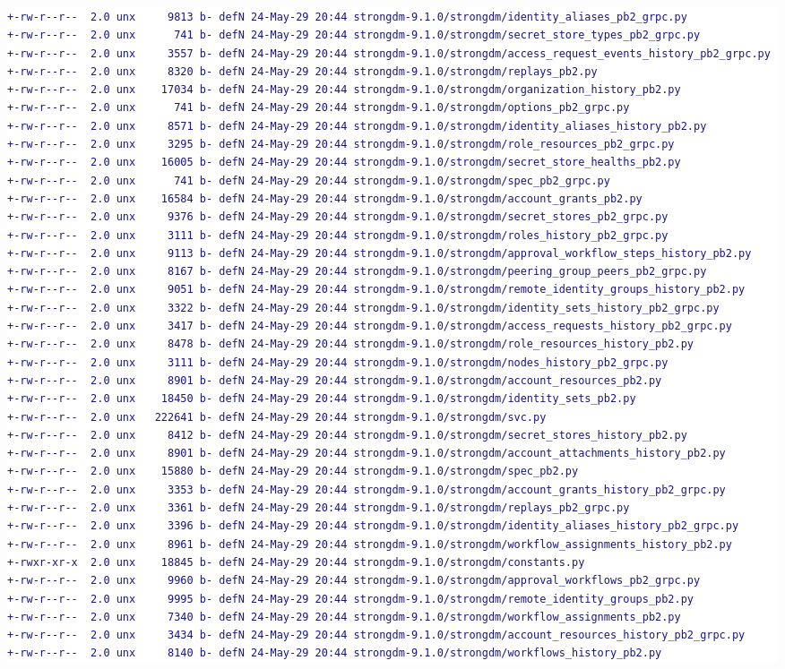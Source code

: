 ```diff
+-rw-r--r--  2.0 unx     9813 b- defN 24-May-29 20:44 strongdm-9.1.0/strongdm/identity_aliases_pb2_grpc.py
+-rw-r--r--  2.0 unx      741 b- defN 24-May-29 20:44 strongdm-9.1.0/strongdm/secret_store_types_pb2_grpc.py
+-rw-r--r--  2.0 unx     3557 b- defN 24-May-29 20:44 strongdm-9.1.0/strongdm/access_request_events_history_pb2_grpc.py
+-rw-r--r--  2.0 unx     8320 b- defN 24-May-29 20:44 strongdm-9.1.0/strongdm/replays_pb2.py
+-rw-r--r--  2.0 unx    17034 b- defN 24-May-29 20:44 strongdm-9.1.0/strongdm/organization_history_pb2.py
+-rw-r--r--  2.0 unx      741 b- defN 24-May-29 20:44 strongdm-9.1.0/strongdm/options_pb2_grpc.py
+-rw-r--r--  2.0 unx     8571 b- defN 24-May-29 20:44 strongdm-9.1.0/strongdm/identity_aliases_history_pb2.py
+-rw-r--r--  2.0 unx     3295 b- defN 24-May-29 20:44 strongdm-9.1.0/strongdm/role_resources_pb2_grpc.py
+-rw-r--r--  2.0 unx    16005 b- defN 24-May-29 20:44 strongdm-9.1.0/strongdm/secret_store_healths_pb2.py
+-rw-r--r--  2.0 unx      741 b- defN 24-May-29 20:44 strongdm-9.1.0/strongdm/spec_pb2_grpc.py
+-rw-r--r--  2.0 unx    16584 b- defN 24-May-29 20:44 strongdm-9.1.0/strongdm/account_grants_pb2.py
+-rw-r--r--  2.0 unx     9376 b- defN 24-May-29 20:44 strongdm-9.1.0/strongdm/secret_stores_pb2_grpc.py
+-rw-r--r--  2.0 unx     3111 b- defN 24-May-29 20:44 strongdm-9.1.0/strongdm/roles_history_pb2_grpc.py
+-rw-r--r--  2.0 unx     9113 b- defN 24-May-29 20:44 strongdm-9.1.0/strongdm/approval_workflow_steps_history_pb2.py
+-rw-r--r--  2.0 unx     8167 b- defN 24-May-29 20:44 strongdm-9.1.0/strongdm/peering_group_peers_pb2_grpc.py
+-rw-r--r--  2.0 unx     9051 b- defN 24-May-29 20:44 strongdm-9.1.0/strongdm/remote_identity_groups_history_pb2.py
+-rw-r--r--  2.0 unx     3322 b- defN 24-May-29 20:44 strongdm-9.1.0/strongdm/identity_sets_history_pb2_grpc.py
+-rw-r--r--  2.0 unx     3417 b- defN 24-May-29 20:44 strongdm-9.1.0/strongdm/access_requests_history_pb2_grpc.py
+-rw-r--r--  2.0 unx     8478 b- defN 24-May-29 20:44 strongdm-9.1.0/strongdm/role_resources_history_pb2.py
+-rw-r--r--  2.0 unx     3111 b- defN 24-May-29 20:44 strongdm-9.1.0/strongdm/nodes_history_pb2_grpc.py
+-rw-r--r--  2.0 unx     8901 b- defN 24-May-29 20:44 strongdm-9.1.0/strongdm/account_resources_pb2.py
+-rw-r--r--  2.0 unx    18450 b- defN 24-May-29 20:44 strongdm-9.1.0/strongdm/identity_sets_pb2.py
+-rw-r--r--  2.0 unx   222641 b- defN 24-May-29 20:44 strongdm-9.1.0/strongdm/svc.py
+-rw-r--r--  2.0 unx     8412 b- defN 24-May-29 20:44 strongdm-9.1.0/strongdm/secret_stores_history_pb2.py
+-rw-r--r--  2.0 unx     8901 b- defN 24-May-29 20:44 strongdm-9.1.0/strongdm/account_attachments_history_pb2.py
+-rw-r--r--  2.0 unx    15880 b- defN 24-May-29 20:44 strongdm-9.1.0/strongdm/spec_pb2.py
+-rw-r--r--  2.0 unx     3353 b- defN 24-May-29 20:44 strongdm-9.1.0/strongdm/account_grants_history_pb2_grpc.py
+-rw-r--r--  2.0 unx     3361 b- defN 24-May-29 20:44 strongdm-9.1.0/strongdm/replays_pb2_grpc.py
+-rw-r--r--  2.0 unx     3396 b- defN 24-May-29 20:44 strongdm-9.1.0/strongdm/identity_aliases_history_pb2_grpc.py
+-rw-r--r--  2.0 unx     8961 b- defN 24-May-29 20:44 strongdm-9.1.0/strongdm/workflow_assignments_history_pb2.py
+-rwxr-xr-x  2.0 unx    18845 b- defN 24-May-29 20:44 strongdm-9.1.0/strongdm/constants.py
+-rw-r--r--  2.0 unx     9960 b- defN 24-May-29 20:44 strongdm-9.1.0/strongdm/approval_workflows_pb2_grpc.py
+-rw-r--r--  2.0 unx     9995 b- defN 24-May-29 20:44 strongdm-9.1.0/strongdm/remote_identity_groups_pb2.py
+-rw-r--r--  2.0 unx     7340 b- defN 24-May-29 20:44 strongdm-9.1.0/strongdm/workflow_assignments_pb2.py
+-rw-r--r--  2.0 unx     3434 b- defN 24-May-29 20:44 strongdm-9.1.0/strongdm/account_resources_history_pb2_grpc.py
+-rw-r--r--  2.0 unx     8140 b- defN 24-May-29 20:44 strongdm-9.1.0/strongdm/workflows_history_pb2.py
```